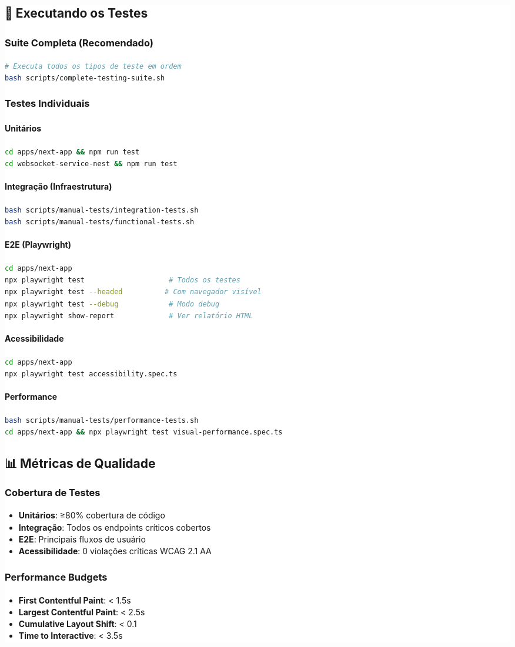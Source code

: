 ## 🚀 Executando os Testes

### Suite Completa (Recomendado)
```bash
# Executa todos os tipos de teste em ordem
bash scripts/complete-testing-suite.sh
```

### Testes Individuais

#### Unitários
```bash
cd apps/next-app && npm run test
cd websocket-service-nest && npm run test
```

#### Integração (Infraestrutura)
```bash
bash scripts/manual-tests/integration-tests.sh
bash scripts/manual-tests/functional-tests.sh
```

#### E2E (Playwright)
```bash
cd apps/next-app
npx playwright test                    # Todos os testes
npx playwright test --headed          # Com navegador visível
npx playwright test --debug            # Modo debug
npx playwright show-report             # Ver relatório HTML
```

#### Acessibilidade
```bash
cd apps/next-app
npx playwright test accessibility.spec.ts
```

#### Performance
```bash
bash scripts/manual-tests/performance-tests.sh
cd apps/next-app && npx playwright test visual-performance.spec.ts
```

## 📊 Métricas de Qualidade

### Cobertura de Testes
- **Unitários**: ≥80% cobertura de código
- **Integração**: Todos os endpoints críticos cobertos
- **E2E**: Principais fluxos de usuário
- **Acessibilidade**: 0 violações críticas WCAG 2.1 AA

### Performance Budgets
- **First Contentful Paint**: < 1.5s
- **Largest Contentful Paint**: < 2.5s
- **Cumulative Layout Shift**: < 0.1
- **Time to Interactive**: < 3.5s
